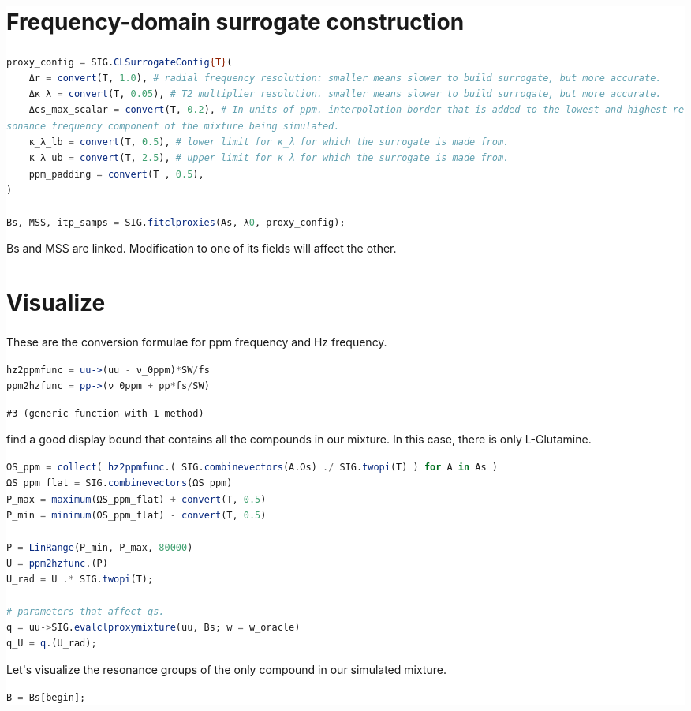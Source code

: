 # Frequency-domain surrogate construction

````julia
proxy_config = SIG.CLSurrogateConfig{T}(
    Δr = convert(T, 1.0), # radial frequency resolution: smaller means slower to build surrogate, but more accurate.
    Δκ_λ = convert(T, 0.05), # T2 multiplier resolution. smaller means slower to build surrogate, but more accurate.
    Δcs_max_scalar = convert(T, 0.2), # In units of ppm. interpolation border that is added to the lowest and highest resonance frequency component of the mixture being simulated.
    κ_λ_lb = convert(T, 0.5), # lower limit for κ_λ for which the surrogate is made from.
    κ_λ_ub = convert(T, 2.5), # upper limit for κ_λ for which the surrogate is made from.
    ppm_padding = convert(T , 0.5),
)

Bs, MSS, itp_samps = SIG.fitclproxies(As, λ0, proxy_config);
````

Bs and MSS are linked. Modification to one of its fields will affect the other.

# Visualize

These are the conversion formulae for ppm frequency and Hz frequency.

````julia
hz2ppmfunc = uu->(uu - ν_0ppm)*SW/fs
ppm2hzfunc = pp->(ν_0ppm + pp*fs/SW)
````

````
#3 (generic function with 1 method)
````

find a good display bound that contains all the compounds in our mixture. In this case, there is only L-Glutamine.

````julia
ΩS_ppm = collect( hz2ppmfunc.( SIG.combinevectors(A.Ωs) ./ SIG.twopi(T) ) for A in As )
ΩS_ppm_flat = SIG.combinevectors(ΩS_ppm)
P_max = maximum(ΩS_ppm_flat) + convert(T, 0.5)
P_min = minimum(ΩS_ppm_flat) - convert(T, 0.5)

P = LinRange(P_min, P_max, 80000)
U = ppm2hzfunc.(P)
U_rad = U .* SIG.twopi(T);

# parameters that affect qs.
q = uu->SIG.evalclproxymixture(uu, Bs; w = w_oracle)
q_U = q.(U_rad);
````

Let's visualize the resonance groups of the only compound in our simulated mixture.

````julia
B = Bs[begin];
````
